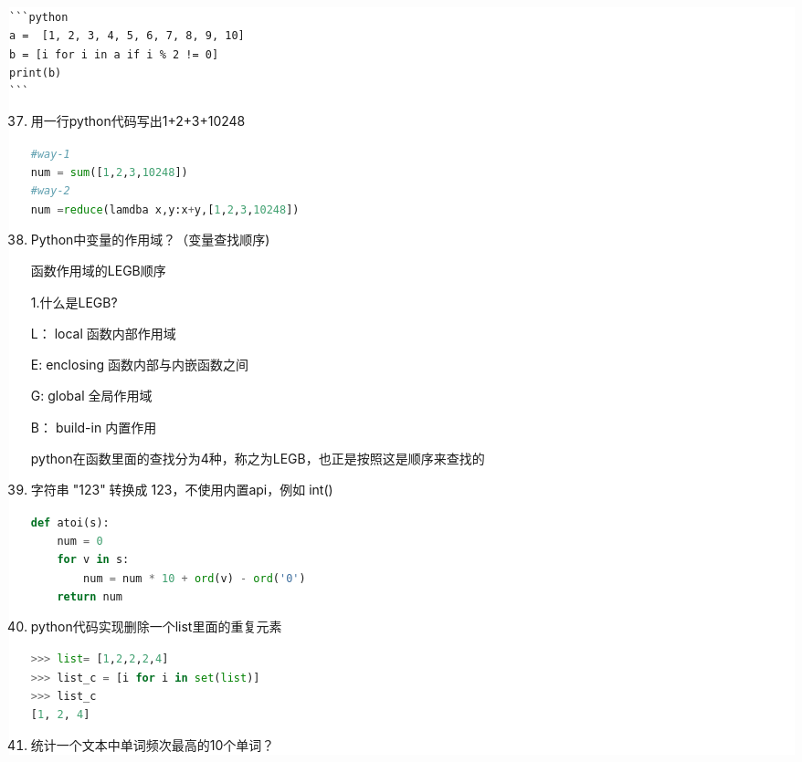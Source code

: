     ```python
    a =  [1, 2, 3, 4, 5, 6, 7, 8, 9, 10]
    b = [i for i in a if i % 2 != 0]
    print(b)
    ```

    

37. 用一行python代码写出1+2+3+10248 

    ```python
    #way-1
    num = sum([1,2,3,10248])
    #way-2
    num =reduce(lamdba x,y:x+y,[1,2,3,10248])
    
    ```

    

38. Python中变量的作用域？（变量查找顺序) 

    

    函数作用域的LEGB顺序

    1.什么是LEGB?

    L： local 函数内部作用域

    E: enclosing 函数内部与内嵌函数之间

    G: global 全局作用域

    B： build-in 内置作用

    python在函数里面的查找分为4种，称之为LEGB，也正是按照这是顺序来查找的

    

39. 字符串 "123" 转换成 123，不使用内置api，例如 int() 

    ```python
    def atoi(s):
        num = 0
        for v in s:
            num = num * 10 + ord(v) - ord('0')
        return num
    ```

    

40. python代码实现删除一个list里面的重复元素 

    ```python
    >>> list= [1,2,2,2,4]
    >>> list_c = [i for i in set(list)]
    >>> list_c
    [1, 2, 4]
    ```

    

41. 统计一个文本中单词频次最高的10个单词？ 
